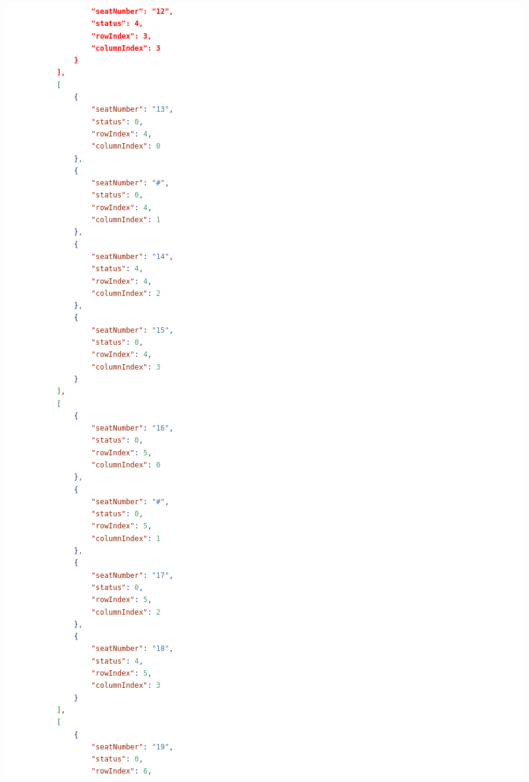 ```json
                    "seatNumber": "12",
                    "status": 4,
                    "rowIndex": 3,
                    "columnIndex": 3
                }
            ],
            [
                {
                    "seatNumber": "13",
                    "status": 0,
                    "rowIndex": 4,
                    "columnIndex": 0
                },
                {
                    "seatNumber": "#",
                    "status": 0,
                    "rowIndex": 4,
                    "columnIndex": 1
                },
                {
                    "seatNumber": "14",
                    "status": 4,
                    "rowIndex": 4,
                    "columnIndex": 2
                },
                {
                    "seatNumber": "15",
                    "status": 0,
                    "rowIndex": 4,
                    "columnIndex": 3
                }
            ],
            [
                {
                    "seatNumber": "16",
                    "status": 0,
                    "rowIndex": 5,
                    "columnIndex": 0
                },
                {
                    "seatNumber": "#",
                    "status": 0,
                    "rowIndex": 5,
                    "columnIndex": 1
                },
                {
                    "seatNumber": "17",
                    "status": 0,
                    "rowIndex": 5,
                    "columnIndex": 2
                },
                {
                    "seatNumber": "18",
                    "status": 4,
                    "rowIndex": 5,
                    "columnIndex": 3
                }
            ],
            [
                {
                    "seatNumber": "19",
                    "status": 0,
                    "rowIndex": 6,
```